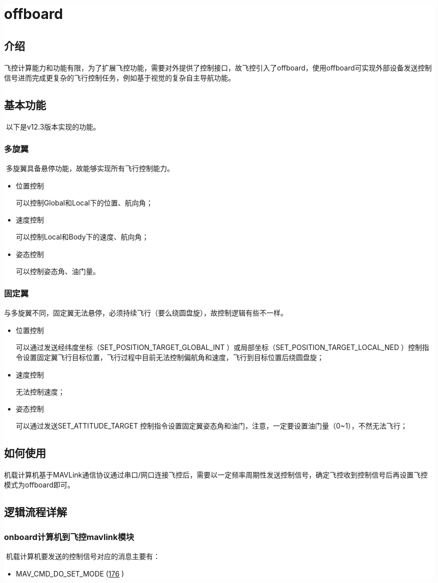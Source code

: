 # offboard

## 介绍

​		飞控计算能力和功能有限，为了扩展飞控功能，需要对外提供了控制接口，故飞控引入了offboard，使用offboard可实现外部设备发送控制信号进而完成更复杂的飞行控制任务，例如基于视觉的复杂自主导航功能。

## 基本功能

​		以下是v12.3版本实现的功能。

### 多旋翼

​		多旋翼具备悬停功能，故能够实现所有飞行控制能力。

- 位置控制

  可以控制Global和Local下的位置、航向角；

- 速度控制

  可以控制Local和Body下的速度、航向角；

- 姿态控制

  可以控制姿态角、油门量。

### 固定翼

​		与多旋翼不同，固定翼无法悬停，必须持续飞行（要么绕圆盘旋），故控制逻辑有些不一样。

- 位置控制

  可以通过发送经纬度坐标（SET_POSITION_TARGET_GLOBAL_INT ）或局部坐标（SET_POSITION_TARGET_LOCAL_NED ）控制指令设置固定翼飞行目标位置，飞行过程中目前无法控制偏航角和速度，飞行到目标位置后绕圆盘旋；

- 速度控制

  无法控制速度；

- 姿态控制

  可以通过发送SET_ATTITUDE_TARGET 控制指令设置固定翼姿态角和油门，注意，一定要设置油门量（0~1），不然无法飞行；

## 如何使用

​		机载计算机基于MAVLink通信协议通过串口/网口连接飞控后，需要以一定频率周期性发送控制信号，确定飞控收到控制信号后再设置飞控模式为offboard即可。

## 逻辑流程详解

### onboard计算机到飞控mavlink模块

​		机载计算机要发送的控制信号对应的消息主要有：

- MAV_CMD_DO_SET_MODE ([176](https://mavlink.io/en/messages/common.html#MAV_CMD_DO_SET_MODE) )

